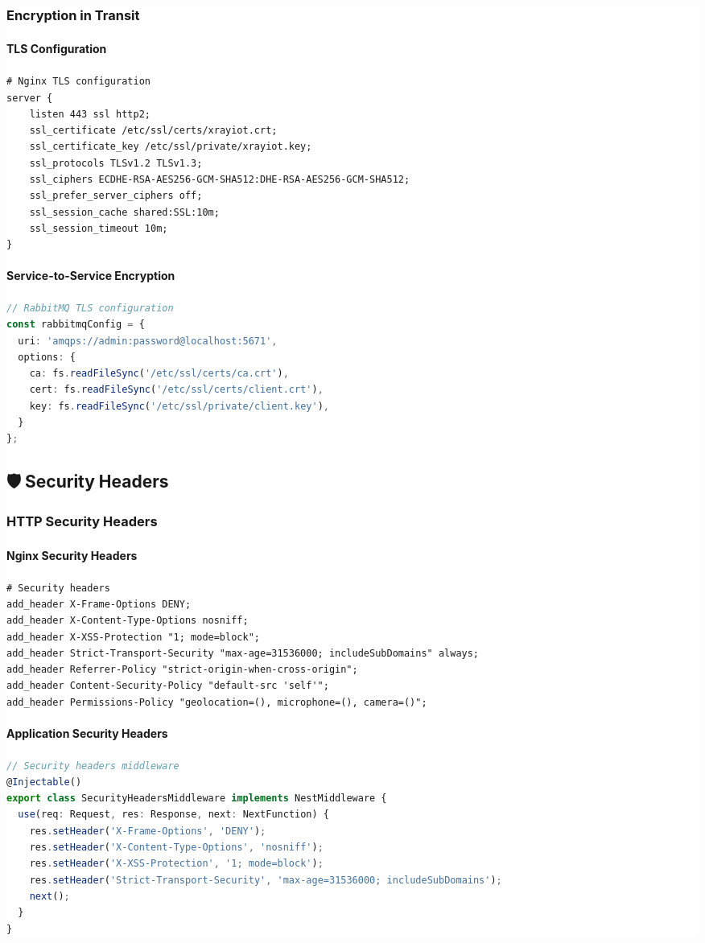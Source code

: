 ### **Encryption in Transit**

#### **TLS Configuration**
```nginx
# Nginx TLS configuration
server {
    listen 443 ssl http2;
    ssl_certificate /etc/ssl/certs/xrayiot.crt;
    ssl_certificate_key /etc/ssl/private/xrayiot.key;
    ssl_protocols TLSv1.2 TLSv1.3;
    ssl_ciphers ECDHE-RSA-AES256-GCM-SHA512:DHE-RSA-AES256-GCM-SHA512;
    ssl_prefer_server_ciphers off;
    ssl_session_cache shared:SSL:10m;
    ssl_session_timeout 10m;
}
```

#### **Service-to-Service Encryption**
```typescript
// RabbitMQ TLS configuration
const rabbitmqConfig = {
  uri: 'amqps://admin:password@localhost:5671',
  options: {
    ca: fs.readFileSync('/etc/ssl/certs/ca.crt'),
    cert: fs.readFileSync('/etc/ssl/certs/client.crt'),
    key: fs.readFileSync('/etc/ssl/private/client.key'),
  }
};
```

## 🛡️ **Security Headers**

### **HTTP Security Headers**

#### **Nginx Security Headers**
```nginx
# Security headers
add_header X-Frame-Options DENY;
add_header X-Content-Type-Options nosniff;
add_header X-XSS-Protection "1; mode=block";
add_header Strict-Transport-Security "max-age=31536000; includeSubDomains" always;
add_header Referrer-Policy "strict-origin-when-cross-origin";
add_header Content-Security-Policy "default-src 'self'";
add_header Permissions-Policy "geolocation=(), microphone=(), camera=()";
```

#### **Application Security Headers**
```typescript
// Security headers middleware
@Injectable()
export class SecurityHeadersMiddleware implements NestMiddleware {
  use(req: Request, res: Response, next: NextFunction) {
    res.setHeader('X-Frame-Options', 'DENY');
    res.setHeader('X-Content-Type-Options', 'nosniff');
    res.setHeader('X-XSS-Protection', '1; mode=block');
    res.setHeader('Strict-Transport-Security', 'max-age=31536000; includeSubDomains');
    next();
  }
}
```
